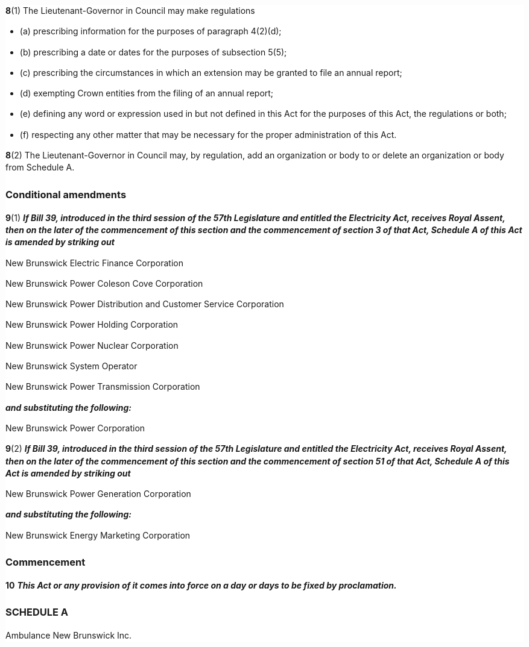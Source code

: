 __8__(1) The Lieutenant-Governor in Council may make regulations

* (a) prescribing information for the purposes of paragraph 4(2)(d);

* (b) prescribing a date or dates for the purposes of subsection 5(5);

* (c) prescribing the circumstances in which an extension may be granted to file an annual report;

* (d) exempting Crown entities from the filing of an annual report;

* (e) defining any word or expression used in but not defined in this Act for the purposes of this Act, the regulations or both;

* (f) respecting any other matter that may be necessary for the proper administration of this Act.

__8__(2) The Lieutenant-Governor in Council may, by regulation, add an organization or body to or delete an organization or body from Schedule A.

### Conditional amendments

__9__(1) ___If Bill 39, introduced in the third session of the 57th Legislature and entitled the Electricity Act, receives Royal Assent, then on the later of the commencement of this section and the commencement of section 3 of that Act, Schedule A of this Act is amended by striking out___

New Brunswick Electric Finance Corporation

New Brunswick Power Coleson Cove Corporation

New Brunswick Power Distribution and Customer Service Corporation

New Brunswick Power Holding Corporation

New Brunswick Power Nuclear Corporation

New Brunswick System Operator

New Brunswick Power Transmission Corporation

___and substituting the following:___

New Brunswick Power Corporation

__9__(2) ___If Bill 39, introduced in the third session of the 57th Legislature and entitled the Electricity Act, receives Royal Assent, then on the later of the commencement of this section and the commencement of section 51 of that Act, Schedule A of this Act is amended by striking out___

New Brunswick Power Generation Corporation

___and substituting the following:___

New Brunswick Energy Marketing Corporation

### Commencement

__10__ ___This Act or any provision of it comes into force on a day or days to be fixed by proclamation.___

### SCHEDULE A

Ambulance New Brunswick Inc.
